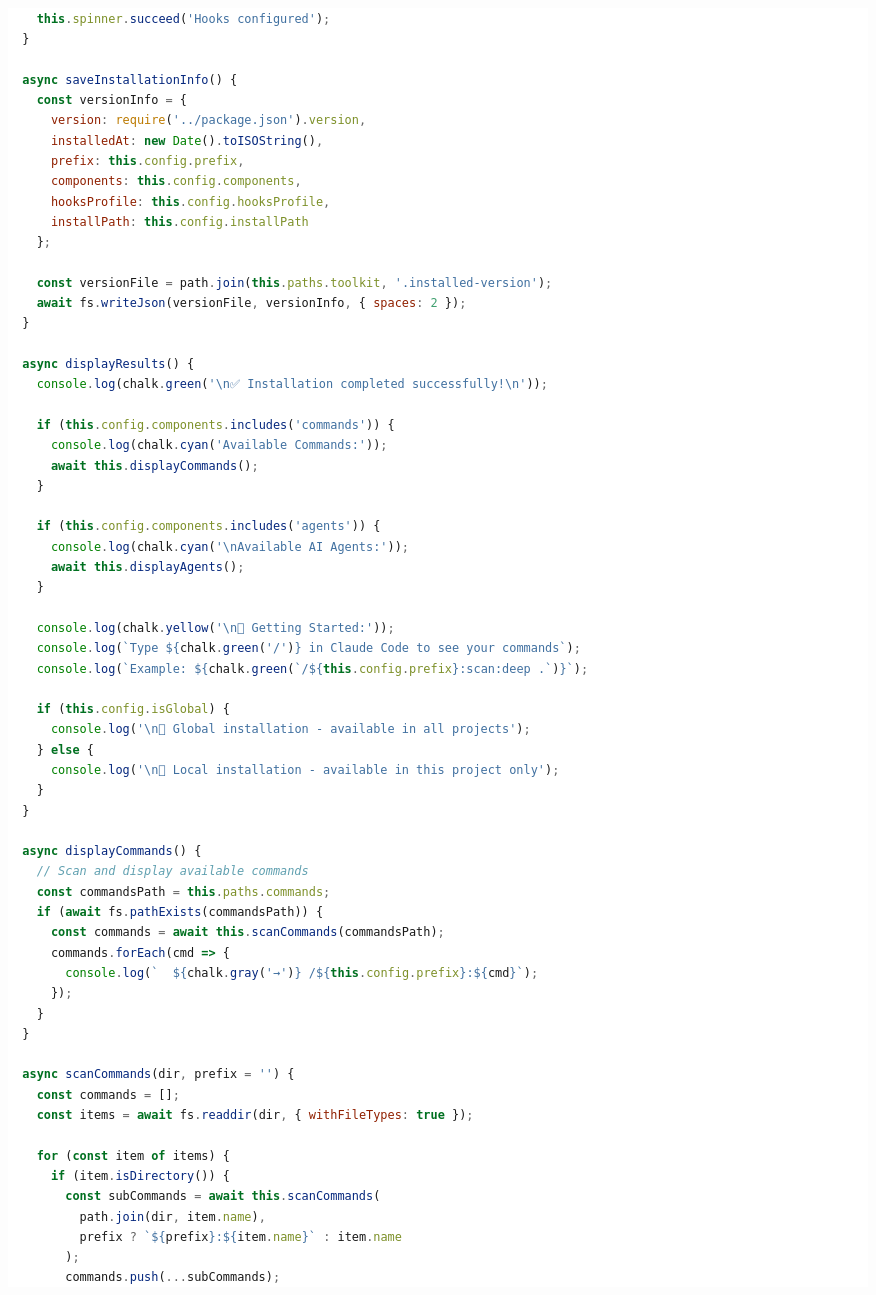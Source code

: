 ```javascript
    this.spinner.succeed('Hooks configured');
  }

  async saveInstallationInfo() {
    const versionInfo = {
      version: require('../package.json').version,
      installedAt: new Date().toISOString(),
      prefix: this.config.prefix,
      components: this.config.components,
      hooksProfile: this.config.hooksProfile,
      installPath: this.config.installPath
    };

    const versionFile = path.join(this.paths.toolkit, '.installed-version');
    await fs.writeJson(versionFile, versionInfo, { spaces: 2 });
  }

  async displayResults() {
    console.log(chalk.green('\n✅ Installation completed successfully!\n'));

    if (this.config.components.includes('commands')) {
      console.log(chalk.cyan('Available Commands:'));
      await this.displayCommands();
    }

    if (this.config.components.includes('agents')) {
      console.log(chalk.cyan('\nAvailable AI Agents:'));
      await this.displayAgents();
    }

    console.log(chalk.yellow('\n🚀 Getting Started:'));
    console.log(`Type ${chalk.green('/')} in Claude Code to see your commands`);
    console.log(`Example: ${chalk.green(`/${this.config.prefix}:scan:deep .`)}`);
    
    if (this.config.isGlobal) {
      console.log('\n📍 Global installation - available in all projects');
    } else {
      console.log('\n📍 Local installation - available in this project only');
    }
  }

  async displayCommands() {
    // Scan and display available commands
    const commandsPath = this.paths.commands;
    if (await fs.pathExists(commandsPath)) {
      const commands = await this.scanCommands(commandsPath);
      commands.forEach(cmd => {
        console.log(`  ${chalk.gray('→')} /${this.config.prefix}:${cmd}`);
      });
    }
  }

  async scanCommands(dir, prefix = '') {
    const commands = [];
    const items = await fs.readdir(dir, { withFileTypes: true });

    for (const item of items) {
      if (item.isDirectory()) {
        const subCommands = await this.scanCommands(
          path.join(dir, item.name),
          prefix ? `${prefix}:${item.name}` : item.name
        );
        commands.push(...subCommands);
```